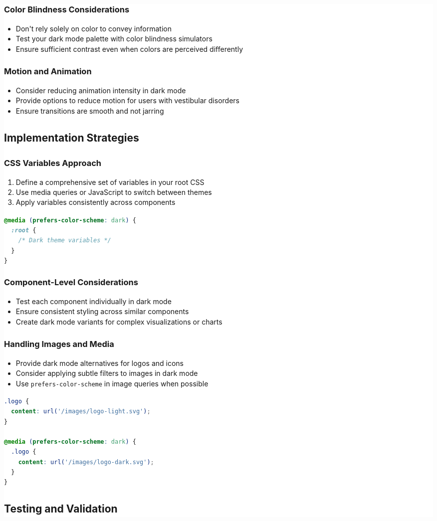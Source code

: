 ### Color Blindness Considerations

- Don't rely solely on color to convey information
- Test your dark mode palette with color blindness simulators
- Ensure sufficient contrast even when colors are perceived differently

### Motion and Animation

- Consider reducing animation intensity in dark mode
- Provide options to reduce motion for users with vestibular disorders
- Ensure transitions are smooth and not jarring

## Implementation Strategies

### CSS Variables Approach

1. Define a comprehensive set of variables in your root CSS
2. Use media queries or JavaScript to switch between themes
3. Apply variables consistently across components

```css
@media (prefers-color-scheme: dark) {
  :root {
    /* Dark theme variables */
  }
}
```

### Component-Level Considerations

- Test each component individually in dark mode
- Ensure consistent styling across similar components
- Create dark mode variants for complex visualizations or charts

### Handling Images and Media

- Provide dark mode alternatives for logos and icons
- Consider applying subtle filters to images in dark mode
- Use `prefers-color-scheme` in image queries when possible

```css
.logo {
  content: url('/images/logo-light.svg');
}

@media (prefers-color-scheme: dark) {
  .logo {
    content: url('/images/logo-dark.svg');
  }
}
```

## Testing and Validation
